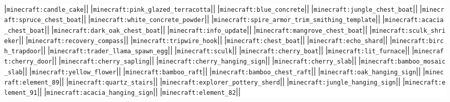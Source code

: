 |`minecraft:candle_cake`||
|`minecraft:pink_glazed_terracotta`||
|`minecraft:blue_concrete`||
|`minecraft:jungle_chest_boat`||
|`minecraft:spruce_chest_boat`||
|`minecraft:white_concrete_powder`||
|`minecraft:spire_armor_trim_smithing_template`||
|`minecraft:acacia_chest_boat`||
|`minecraft:dark_oak_chest_boat`||
|`minecraft:info_update`||
|`minecraft:mangrove_chest_boat`||
|`minecraft:sculk_shrieker`||
|`minecraft:recovery_compass`||
|`minecraft:tripwire_hook`||
|`minecraft:chest_boat`||
|`minecraft:echo_shard`||
|`minecraft:birch_trapdoor`||
|`minecraft:trader_llama_spawn_egg`||
|`minecraft:sculk`||
|`minecraft:cherry_boat`||
|`minecraft:lit_furnace`||
|`minecraft:cherry_door`||
|`minecraft:cherry_sapling`||
|`minecraft:cherry_hanging_sign`||
|`minecraft:cherry_slab`||
|`minecraft:bamboo_mosaic_slab`||
|`minecraft:yellow_flower`||
|`minecraft:bamboo_raft`||
|`minecraft:bamboo_chest_raft`||
|`minecraft:oak_hanging_sign`||
|`minecraft:element_89`||
|`minecraft:quartz_stairs`||
|`minecraft:explorer_pottery_sherd`||
|`minecraft:jungle_hanging_sign`||
|`minecraft:element_91`||
|`minecraft:acacia_hanging_sign`||
|`minecraft:element_82`||
